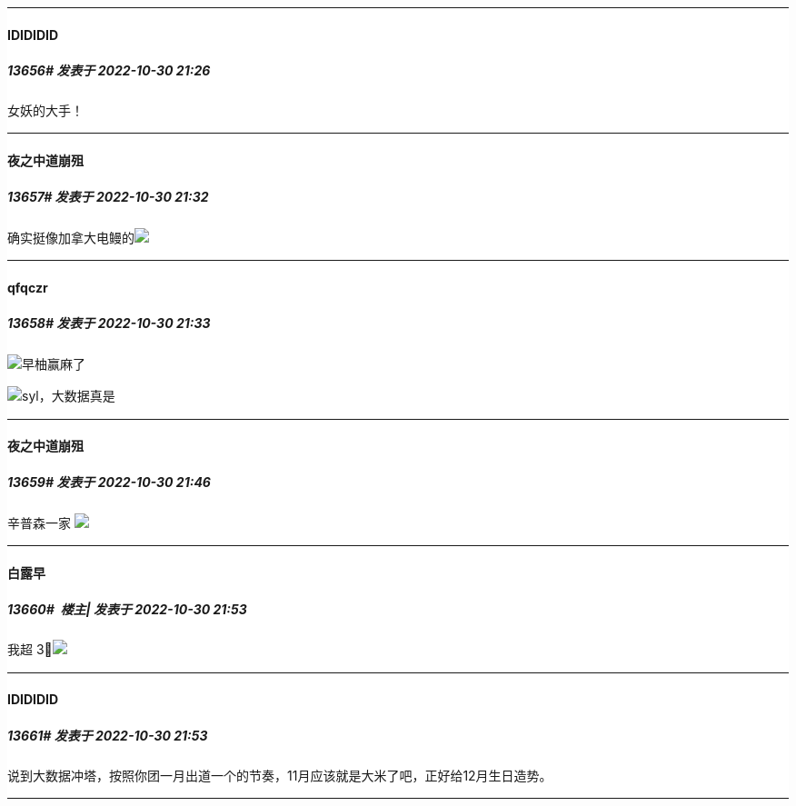 

*****

####  IDIDIDID  
##### 13656#       发表于 2022-10-30 21:26

女妖的大手！

*****

####  夜之中道崩殂  
##### 13657#       发表于 2022-10-30 21:32

确实挺像加拿大电鳗的<img src="https://static.saraba1st.com/image/smiley/face2017/067.png" referrerpolicy="no-referrer">



*****

####  qfqczr  
##### 13658#       发表于 2022-10-30 21:33

<img src="https://static.saraba1st.com/image/smiley/face2017/075.png" referrerpolicy="no-referrer">早柚赢麻了

<img src="https://static.saraba1st.com/image/smiley/face2017/068.png" referrerpolicy="no-referrer">syl，大数据真是



*****

####  夜之中道崩殂  
##### 13659#       发表于 2022-10-30 21:46

辛普森一家
<img src="https://p.sda1.dev/8/8a39f442f7ba92696bd78035d858e945/CMP_20221030214627212.png" referrerpolicy="no-referrer">



*****

####  白露早  
##### 13660#         楼主| 发表于 2022-10-30 21:53

我超 3⃣️<img src="https://static.saraba1st.com/image/smiley/face2017/169.gif" referrerpolicy="no-referrer">

*****

####  IDIDIDID  
##### 13661#       发表于 2022-10-30 21:53

说到大数据冲塔，按照你团一月出道一个的节奏，11月应该就是大米了吧，正好给12月生日造势。

*****
